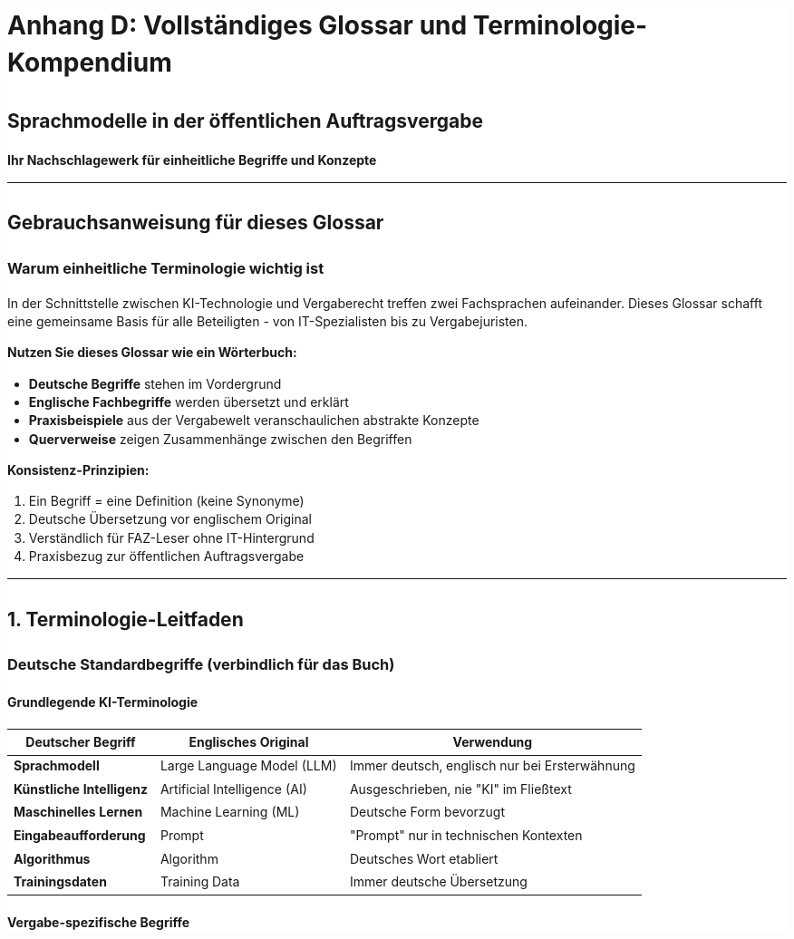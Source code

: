 # Anhang D: Vollständiges Glossar und Terminologie-Kompendium
## Sprachmodelle in der öffentlichen Auftragsvergabe

**Ihr Nachschlagewerk für einheitliche Begriffe und Konzepte**

---

## Gebrauchsanweisung für dieses Glossar

### Warum einheitliche Terminologie wichtig ist

In der Schnittstelle zwischen KI-Technologie und Vergaberecht treffen zwei Fachsprachen aufeinander. Dieses Glossar schafft eine gemeinsame Basis für alle Beteiligten - von IT-Spezialisten bis zu Vergabejuristen.

**Nutzen Sie dieses Glossar wie ein Wörterbuch:**
- **Deutsche Begriffe** stehen im Vordergrund
- **Englische Fachbegriffe** werden übersetzt und erklärt
- **Praxisbeispiele** aus der Vergabewelt veranschaulichen abstrakte Konzepte
- **Querverweise** zeigen Zusammenhänge zwischen den Begriffen

**Konsistenz-Prinzipien:**
1. Ein Begriff = eine Definition (keine Synonyme)
2. Deutsche Übersetzung vor englischem Original
3. Verständlich für FAZ-Leser ohne IT-Hintergrund
4. Praxisbezug zur öffentlichen Auftragsvergabe

---

## 1. Terminologie-Leitfaden

### Deutsche Standardbegriffe (verbindlich für das Buch)

#### Grundlegende KI-Terminologie

| **Deutscher Begriff** | **Englisches Original** | **Verwendung** |
|----------------------|------------------------|----------------|
| **Sprachmodell** | Large Language Model (LLM) | Immer deutsch, englisch nur bei Ersterwähnung |
| **Künstliche Intelligenz** | Artificial Intelligence (AI) | Ausgeschrieben, nie "KI" im Fließtext |
| **Maschinelles Lernen** | Machine Learning (ML) | Deutsche Form bevorzugt |
| **Eingabeaufforderung** | Prompt | "Prompt" nur in technischen Kontexten |
| **Algorithmus** | Algorithm | Deutsches Wort etabliert |
| **Trainingsdaten** | Training Data | Immer deutsche Übersetzung |

#### Vergabe-spezifische Begriffe
